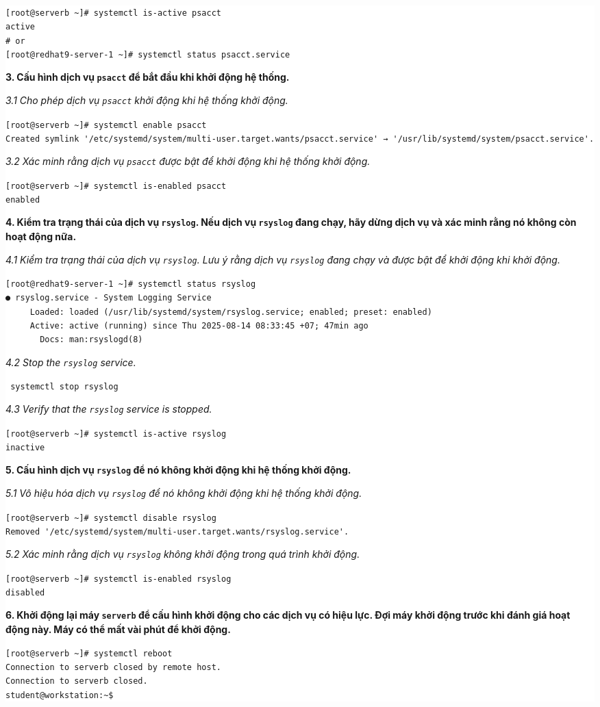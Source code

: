 ```
[root@serverb ~]# systemctl is-active psacct
active
# or
[root@redhat9-server-1 ~]# systemctl status psacct.service 

```

**3. Cấu hình dịch vụ `psacct` để bắt đầu khi khởi động hệ thống.** 

*3.1 Cho phép dịch vụ `psacct` khởi động khi hệ thống khởi động.*

```
[root@serverb ~]# systemctl enable psacct
Created symlink '/etc/systemd/system/multi-user.target.wants/psacct.service' → '/usr/lib/systemd/system/psacct.service'.
```
*3.2 Xác minh rằng dịch vụ `psacct` được bật để khởi động khi hệ thống khởi động.*

```
[root@serverb ~]# systemctl is-enabled psacct
enabled
```

**4. Kiểm tra trạng thái của dịch vụ `rsyslog`. Nếu dịch vụ `rsyslog` đang chạy, hãy dừng dịch vụ và xác minh rằng nó không còn hoạt động nữa.**

*4.1 Kiểm tra trạng thái của dịch vụ `rsyslog`. Lưu ý rằng dịch vụ `rsyslog` đang chạy và được bật để khởi động khi khởi động.*

```
[root@redhat9-server-1 ~]# systemctl status rsyslog
● rsyslog.service - System Logging Service
     Loaded: loaded (/usr/lib/systemd/system/rsyslog.service; enabled; preset: enabled)
     Active: active (running) since Thu 2025-08-14 08:33:45 +07; 47min ago
       Docs: man:rsyslogd(8)
```
*4.2 Stop the `rsyslog` service.*
```
 systemctl stop rsyslog
```
*4.3 Verify that the `rsyslog` service is stopped.*
```
[root@serverb ~]# systemctl is-active rsyslog
inactive
```
**5. Cấu hình dịch vụ `rsyslog` để nó không khởi động khi hệ thống khởi động.**

*5.1 Vô hiệu hóa dịch vụ `rsyslog` để nó không khởi động khi hệ thống khởi động.*
```
[root@serverb ~]# systemctl disable rsyslog
Removed '/etc/systemd/system/multi-user.target.wants/rsyslog.service'.
```
*5.2 Xác minh rằng dịch vụ `rsyslog` không khởi động trong quá trình khởi động.*
```
[root@serverb ~]# systemctl is-enabled rsyslog
disabled
```
**6. Khởi động lại máy `serverb` để cấu hình khởi động cho các dịch vụ có hiệu lực. Đợi máy khởi động trước khi đánh giá hoạt động này. Máy có thể mất vài phút để khởi động.**
```
[root@serverb ~]# systemctl reboot
Connection to serverb closed by remote host.
Connection to serverb closed.
student@workstation:~$
```
